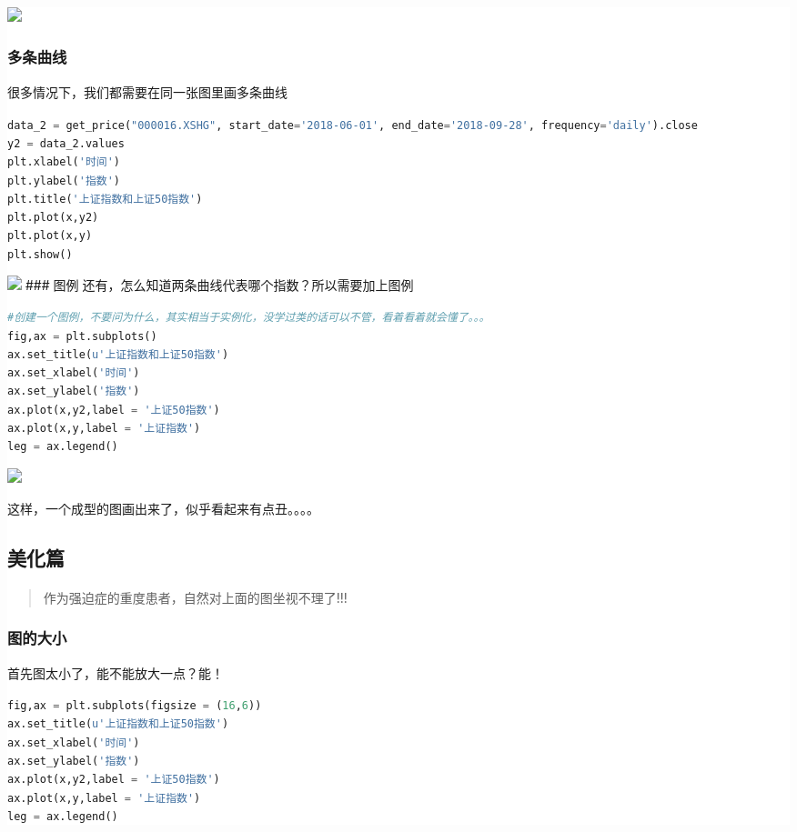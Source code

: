 <img src='http://i.caigoubao.cc/627139/bgpc/uyer/output_17_0.png'/>


### 多条曲线
很多情况下，我们都需要在同一张图里画多条曲线


```python
data_2 = get_price("000016.XSHG", start_date='2018-06-01', end_date='2018-09-28', frequency='daily').close
y2 = data_2.values
plt.xlabel('时间')
plt.ylabel('指数')
plt.title('上证指数和上证50指数')
plt.plot(x,y2)
plt.plot(x,y)
plt.show()
```
<img src='http://i.caigoubao.cc/627139/bgpc/uyer/output_19_0.png'/>
### 图例
还有，怎么知道两条曲线代表哪个指数？所以需要加上图例


```python
#创建一个图例，不要问为什么，其实相当于实例化，没学过类的话可以不管，看着看着就会懂了。。。
fig,ax = plt.subplots()
ax.set_title(u'上证指数和上证50指数')
ax.set_xlabel('时间')
ax.set_ylabel('指数')
ax.plot(x,y2,label = '上证50指数')
ax.plot(x,y,label = '上证指数')
leg = ax.legend()
```
<img src='http://i.caigoubao.cc/627139/bgpc/uyer/output_21_0.png'/>


这样，一个成型的图画出来了，似乎看起来有点丑。。。。

## 美化篇

>作为强迫症的重度患者，自然对上面的图坐视不理了!!!

### 图的大小
首先图太小了，能不能放大一点？能！


```python
fig,ax = plt.subplots(figsize = (16,6))
ax.set_title(u'上证指数和上证50指数')
ax.set_xlabel('时间')
ax.set_ylabel('指数')
ax.plot(x,y2,label = '上证50指数')
ax.plot(x,y,label = '上证指数')
leg = ax.legend()
```
